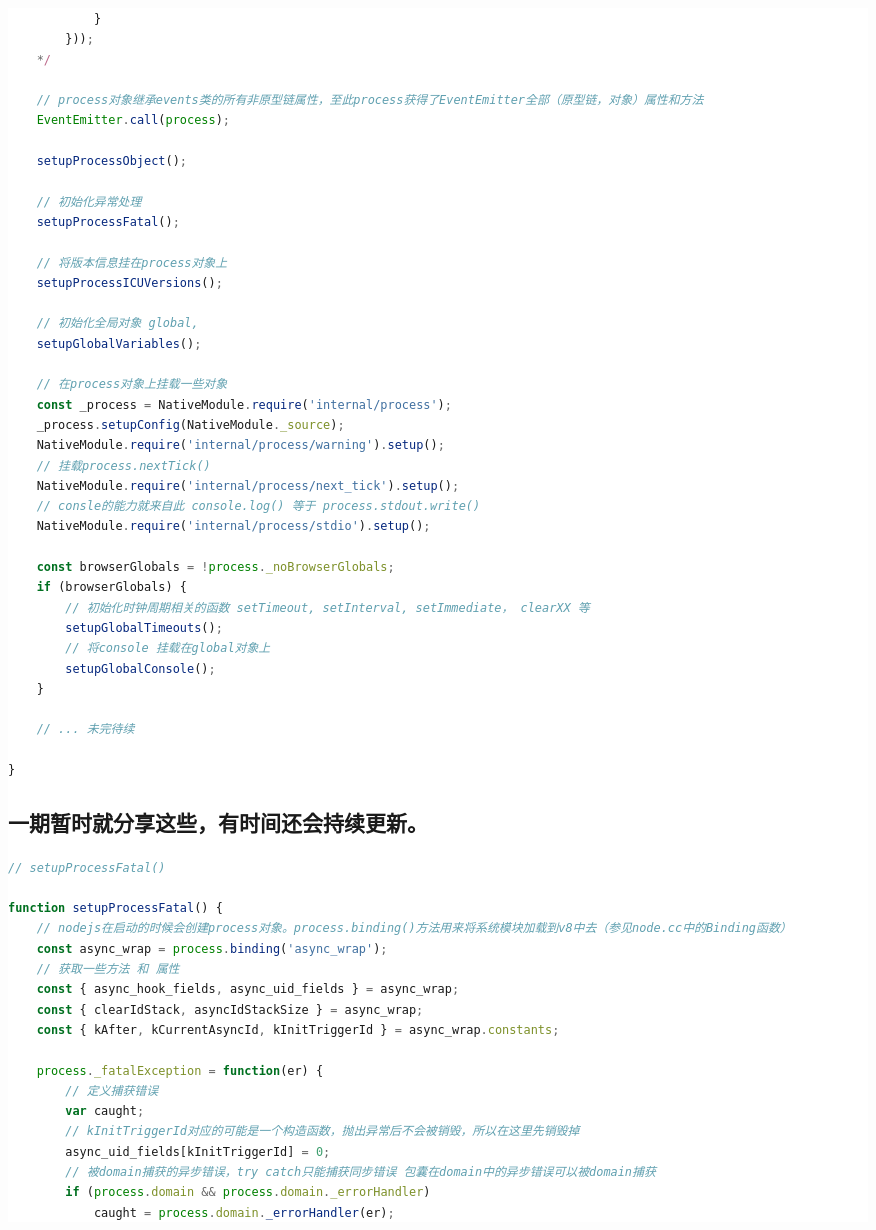 ```javascript
            }
        }));
    */

    // process对象继承events类的所有非原型链属性，至此process获得了EventEmitter全部（原型链，对象）属性和方法
    EventEmitter.call(process);

    setupProcessObject();

    // 初始化异常处理
    setupProcessFatal();

    // 将版本信息挂在process对象上
    setupProcessICUVersions();

    // 初始化全局对象 global, 
    setupGlobalVariables();

    // 在process对象上挂载一些对象
    const _process = NativeModule.require('internal/process');
    _process.setupConfig(NativeModule._source);
    NativeModule.require('internal/process/warning').setup();
    // 挂载process.nextTick()
    NativeModule.require('internal/process/next_tick').setup();
    // consle的能力就来自此 console.log() 等于 process.stdout.write()
    NativeModule.require('internal/process/stdio').setup();

    const browserGlobals = !process._noBrowserGlobals;
    if (browserGlobals) {
        // 初始化时钟周期相关的函数 setTimeout, setInterval, setImmediate， clearXX 等
        setupGlobalTimeouts();
        // 将console 挂载在global对象上
        setupGlobalConsole();
    }

    // ... 未完待续

}
```


## 一期暂时就分享这些，有时间还会持续更新。

```javascript
// setupProcessFatal()

function setupProcessFatal() {
    // nodejs在启动的时候会创建process对象。process.binding()方法用来将系统模块加载到v8中去（参见node.cc中的Binding函数）
    const async_wrap = process.binding('async_wrap');
    // 获取一些方法 和 属性
    const { async_hook_fields, async_uid_fields } = async_wrap;
    const { clearIdStack, asyncIdStackSize } = async_wrap;
    const { kAfter, kCurrentAsyncId, kInitTriggerId } = async_wrap.constants;

    process._fatalException = function(er) {
        // 定义捕获错误
        var caught;
        // kInitTriggerId对应的可能是一个构造函数，抛出异常后不会被销毁，所以在这里先销毁掉
        async_uid_fields[kInitTriggerId] = 0;
        // 被domain捕获的异步错误，try catch只能捕获同步错误 包囊在domain中的异步错误可以被domain捕获
        if (process.domain && process.domain._errorHandler)
            caught = process.domain._errorHandler(er);
```